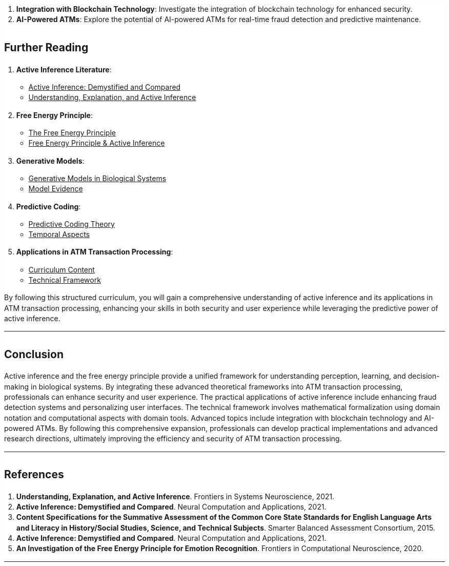 1. **Integration with Blockchain Technology**: Investigate the integration of blockchain technology for enhanced security.
2. **AI-Powered ATMs**: Explore the potential of AI-powered ATMs for real-time fraud detection and predictive maintenance.

## Further Reading

1. **Active Inference Literature**:
   - [Active Inference: Demystified and Compared](https://direct.mit.edu/neco/article-abstract/33/3/674/97486/Active-Inference-Demystified-and-Compared?redirectedFrom=fulltext)
   - [Understanding, Explanation, and Active Inference](https://www.frontiersin.org/journals/systems-neuroscience/articles/10.3389/fnsys.2021.772641/full)

2. **Free Energy Principle**:
   - [The Free Energy Principle](https://www.frontiersin.org/journals/computational-neuroscience/articles/10.3389/fncom.2020.00030/full)
   - [Free Energy Principle & Active Inference](#Free-Energy-Principle-and-Active-Inference)

3. **Generative Models**:
   - [Generative Models in Biological Systems](#Generative-Models)
   - [Model Evidence](#Model-Evidence)

4. **Predictive Coding**:
   - [Predictive Coding Theory](#Predictive-Coding)
   - [Temporal Aspects](#Temporal-Aspects)

5. **Applications in ATM Transaction Processing**:
   - [Curriculum Content](#Curriculum-Content)
   - [Technical Framework](#Technical-Framework)

By following this structured curriculum, you will gain a comprehensive understanding of active inference and its applications in ATM transaction processing, enhancing your skills in both security and user experience while leveraging the predictive power of active inference.

---

## Conclusion

Active inference and the free energy principle provide a unified framework for understanding perception, learning, and decision-making in biological systems. By integrating these advanced theoretical frameworks into ATM transaction processing, professionals can enhance security and user experience. The practical applications of active inference include enhancing fraud detection systems and personalizing user interfaces. The technical framework involves mathematical formalization using domain notation and computational aspects with domain tools. Advanced topics include integration with blockchain technology and AI-powered ATMs. By following this comprehensive expansion, professionals can develop practical implementations and advanced research directions, ultimately improving the efficiency and security of ATM transaction processing.

---

## References

1. **Understanding, Explanation, and Active Inference**. Frontiers in Systems Neuroscience, 2021.
2. **Active Inference: Demystified and Compared**. Neural Computation and Applications, 2021.
3. **Content Specifications for the Summative Assessment of the Common Core State Standards for English Language Arts and Literacy in History/Social Studies, Science, and Technical Subjects**. Smarter Balanced Assessment Consortium, 2015.
4. **Active Inference: Demystified and Compared**. Neural Computation and Applications, 2021.
5. **An Investigation of the Free Energy Principle for Emotion Recognition**. Frontiers in Computational Neuroscience, 2020.

---